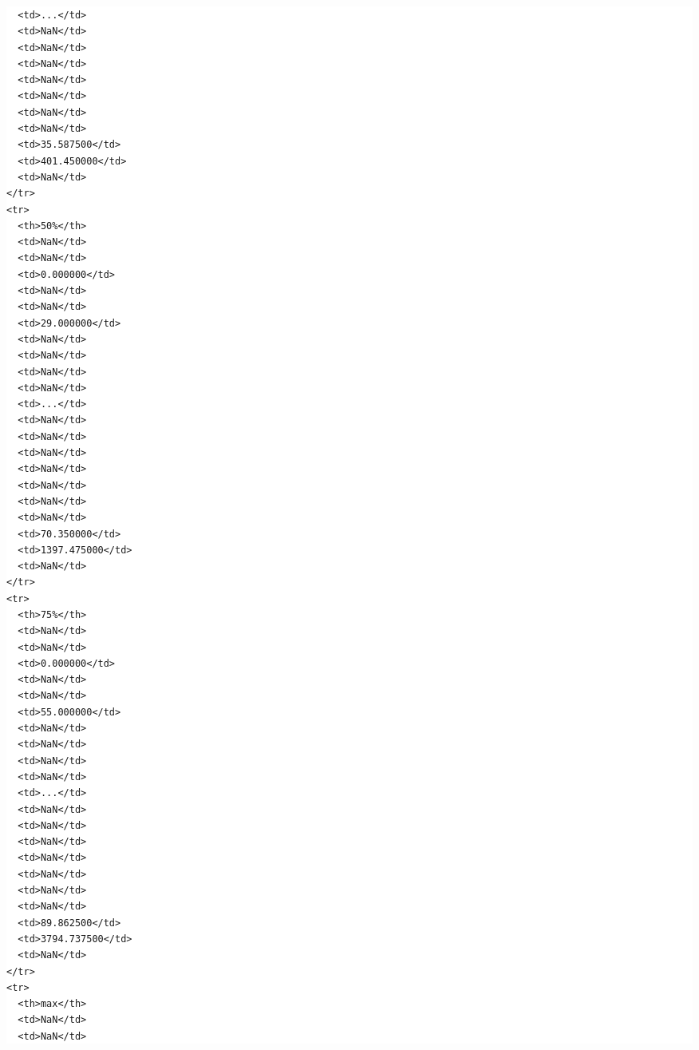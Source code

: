       <td>...</td>
      <td>NaN</td>
      <td>NaN</td>
      <td>NaN</td>
      <td>NaN</td>
      <td>NaN</td>
      <td>NaN</td>
      <td>NaN</td>
      <td>35.587500</td>
      <td>401.450000</td>
      <td>NaN</td>
    </tr>
    <tr>
      <th>50%</th>
      <td>NaN</td>
      <td>NaN</td>
      <td>0.000000</td>
      <td>NaN</td>
      <td>NaN</td>
      <td>29.000000</td>
      <td>NaN</td>
      <td>NaN</td>
      <td>NaN</td>
      <td>NaN</td>
      <td>...</td>
      <td>NaN</td>
      <td>NaN</td>
      <td>NaN</td>
      <td>NaN</td>
      <td>NaN</td>
      <td>NaN</td>
      <td>NaN</td>
      <td>70.350000</td>
      <td>1397.475000</td>
      <td>NaN</td>
    </tr>
    <tr>
      <th>75%</th>
      <td>NaN</td>
      <td>NaN</td>
      <td>0.000000</td>
      <td>NaN</td>
      <td>NaN</td>
      <td>55.000000</td>
      <td>NaN</td>
      <td>NaN</td>
      <td>NaN</td>
      <td>NaN</td>
      <td>...</td>
      <td>NaN</td>
      <td>NaN</td>
      <td>NaN</td>
      <td>NaN</td>
      <td>NaN</td>
      <td>NaN</td>
      <td>NaN</td>
      <td>89.862500</td>
      <td>3794.737500</td>
      <td>NaN</td>
    </tr>
    <tr>
      <th>max</th>
      <td>NaN</td>
      <td>NaN</td>